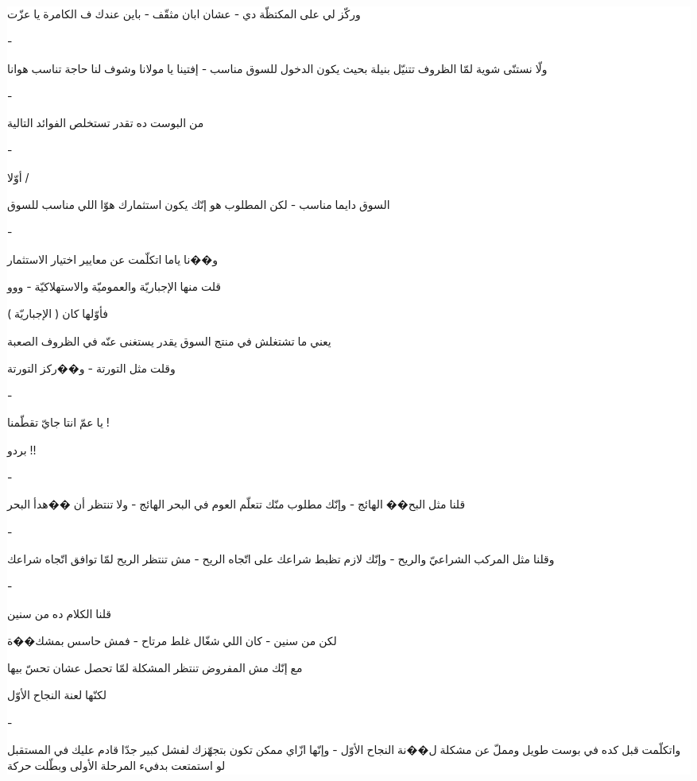 وركّز لي على المكتظّة دي - عشان ابان مثقّف - باين عندك ف الكامرة يا
عزّت

\-

ولّا نستنّى شوية لمّا الظروف تتنيّل بنيلة بحيث يكون الدخول للسوق مناسب -
إفتينا يا مولانا وشوف لنا حاجة تناسب هوانا

\-

من البوست ده تقدر تستخلص الفوائد التالية

\-

أوّلا /

السوق دايما مناسب - لكن المطلوب هو إنّك يكون استثمارك هوّا اللي مناسب
للسوق

\-

و��نا ياما اتكلّمت عن معايير اختيار الاستثمار

قلت منها الإجباريّة والعموميّة والاستهلاكيّة - ووو

فأوّلها كان ( الإجباريّة )

يعني ما تشتغلش في منتج السوق يقدر يستغنى عنّه في الظروف
الصعبة

وقلت مثل التورتة - و��ركز التورتة

\-

يا عمّ انتا جايّ تقطّمنا !

بردو !!

\-

قلنا مثل البح�� الهائج - وإنّك مطلوب منّك تتعلّم العوم في البحر الهائج -
ولا تنتظر أن ��هدأ البحر

\-

وقلنا مثل المركب الشراعيّ والريح - وإنّك لازم تظبط شراعك على اتّجاه
الريح - مش تنتظر الريح لمّا توافق اتّجاه شراعك

\-

قلنا الكلام ده من سنين

لكن من سنين - كان اللي شغّال غلط مرتاح - فمش حاسس بمشك��ة

مع إنّك مش المفروض تنتظر المشكلة لمّا تحصل عشان تحسّ بيها

لكنّها لعنة النجاح الأوّل

\-

واتكلّمت قبل كده في بوست طويل ومملّ عن مشكلة ل��نة النجاح الأوّل - وإنّها
ازّاي ممكن تكون بتجهّزك لفشل كبير جدّا قادم عليك في المستقبل لو استمتعت
بدفيء المرحلة الأولى وبطّلت حركة
